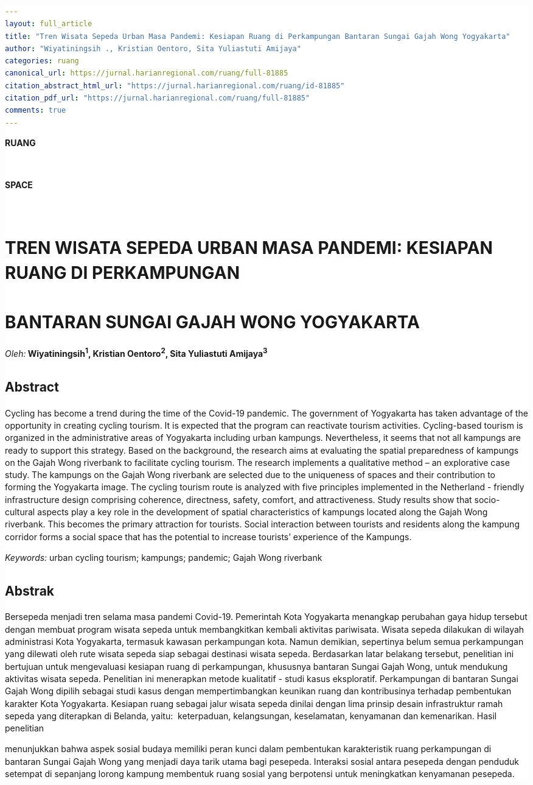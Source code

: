 ```yaml
---
layout: full_article
title: "Tren Wisata Sepeda Urban Masa Pandemi: Kesiapan Ruang di Perkampungan Bantaran Sungai Gajah Wong Yogyakarta"
author: "Wiyatiningsih ., Kristian Oentoro, Sita Yuliastuti Amijaya"
categories: ruang
canonical_url: https://jurnal.harianregional.com/ruang/full-81885 
citation_abstract_html_url: "https://jurnal.harianregional.com/ruang/id-81885"
citation_pdf_url: "https://jurnal.harianregional.com/ruang/full-81885"  
comments: true
---
```


<div>
<p><span class="font3" style="font-weight:bold;">RUANG</span></p>
</div><br clear="all">
<div>
<p><span class="font3" style="font-weight:bold;">SPACE</span></p>
</div><br clear="all"><a name="caption1"></a>
<h1><a name="bookmark0"></a><span class="font3" style="font-weight:bold;"><a name="bookmark1"></a>TREN WISATA SEPEDA URBAN MASA PANDEMI: KESIAPAN RUANG DI PERKAMPUNGAN</span><br><br><span class="font3" style="font-weight:bold;"><a name="bookmark2"></a>BANTARAN SUNGAI GAJAH WONG YOGYAKARTA</span></h1>
<p><span class="font2" style="font-style:italic;">Oleh:</span><span class="font2" style="font-weight:bold;"> Wiyatiningsih<sup>1</sup>, Kristian Oentoro<sup>2</sup>, Sita Yuliastuti Amijaya<sup>3</sup></span></p>
<h2><a name="bookmark3"></a><span class="font6" style="font-weight:bold;"><a name="bookmark4"></a>Abstract</span></h2>
<p><span class="font4">Cycling has become a trend during the time of the Covid-19 pandemic. The government of Yogyakarta has taken advantage of the opportunity in creating cycling tourism. It is expected that the program can reactivate tourism activities. Cycling-based tourism is organized in the administrative areas of Yogyakarta including urban kampungs. Nevertheless, it seems that not all kampungs are ready to support this strategy. Based on the background, the research aims at evaluating the spatial preparedness of kampungs on the Gajah Wong riverbank to facilitate cycling tourism. The research implements a qualitative method – an explorative case study. The kampungs on the Gajah Wong riverbank are selected due to the uniqueness of spaces and their contribution to forming the Yogyakarta image. The cycling tourism route is analyzed with five principles implemented in the Netherland - friendly infrastructure design comprising coherence, directness, safety, comfort, and attractiveness. Study results show that socio-cultural aspects play a key role in the development of spatial characteristics of kampungs located along the Gajah Wong riverbank. This becomes the primary attraction for tourists. Social interaction between tourists and residents along the kampung corridor forms a social space that has the potential to increase tourists’ experience of the Kampungs.</span></p>
<p><span class="font4" style="font-style:italic;">Keywords:</span><span class="font4"> urban cycling tourism; kampungs; pandemic; Gajah Wong riverbank</span></p>
<h2><a name="bookmark5"></a><span class="font6" style="font-weight:bold;"><a name="bookmark6"></a>Abstrak</span></h2>
<p><span class="font4">Bersepeda menjadi tren selama masa pandemi Covid-19. Pemerintah Kota Yogyakarta menangkap perubahan gaya hidup tersebut dengan membuat program wisata sepeda untuk membangkitkan kembali aktivitas pariwisata. Wisata sepeda dilakukan di wilayah administrasi Kota Yogyakarta, termasuk kawasan perkampungan kota. Namun demikian, sepertinya belum semua perkampungan yang dilewati oleh rute wisata sepeda siap sebagai destinasi wisata sepeda. Berdasarkan latar belakang tersebut, penelitian ini bertujuan untuk mengevaluasi kesiapan ruang di perkampungan, khususnya bantaran Sungai Gajah Wong, untuk mendukung aktivitas wisata sepeda. Penelitian ini menerapkan metode kualitatif - studi kasus eksploratif. Perkampungan di bantaran Sungai Gajah Wong dipilih sebagai studi kasus dengan mempertimbangkan keunikan ruang dan kontribusinya terhadap pembentukan karakter Kota Yogyakarta. Kesiapan ruang sebagai jalur wisata sepeda dinilai dengan lima prinsip desain infrastruktur ramah sepeda yang diterapkan di Belanda, yaitu: &nbsp;keterpaduan, kelangsungan, keselamatan, kenyamanan dan kemenarikan. Hasil penelitian</span></p>
<p><span class="font4">menunjukkan bahwa aspek sosial budaya memiliki peran kunci dalam pembentukan karakteristik ruang perkampungan di bantaran Sungai Gajah Wong yang menjadi daya tarik utama bagi pesepeda. Interaksi sosial antara pesepeda dengan penduduk setempat di sepanjang lorong kampung membentuk ruang sosial yang berpotensi untuk meningkatkan kenyamanan pesepeda.</span></p>